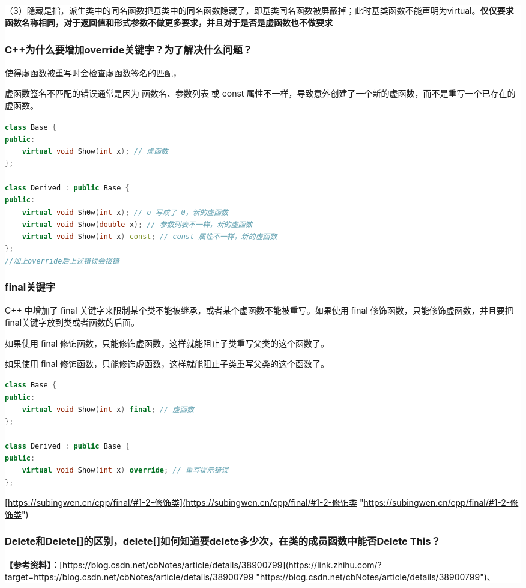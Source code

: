 （3）隐藏是指，派生类中的同名函数把基类中的同名函数隐藏了，即基类同名函数被屏蔽掉；此时基类函数不能声明为virtual。**仅仅要求函数名称相同，对于返回值和形式参数不做更多要求，并且对于是否是虚函数也不做要求**

### **C++为什么要增加override关键字？为了解决什么问题？**

使得虚函数被重写时会检查虚函数签名的匹配，

虚函数签名不匹配的错误通常是因为 函数名、参数列表 或 const 属性不一样，导致意外创建了一个新的虚函数，而不是重写一个已存在的虚函数。

```c++
class Base {
public:
    virtual void Show(int x); // 虚函数
};

class Derived : public Base {
public:
    virtual void Sh0w(int x); // o 写成了 0，新的虚函数 
    virtual void Show(double x); // 参数列表不一样，新的虚函数 
    virtual void Show(int x) const; // const 属性不一样，新的虚函数 
};
//加上override后上述错误会报错


```

### final关键字

C++ 中增加了 final 关键字来限制某个类不能被继承，或者某个虚函数不能被重写。如果使用 final 修饰函数，只能修饰虚函数，并且要把final关键字放到类或者函数的后面。

如果使用 final 修饰函数，只能修饰虚函数，这样就能阻止子类重写父类的这个函数了。

如果使用 final 修饰函数，只能修饰虚函数，这样就能阻止子类重写父类的这个函数了。

```c++
class Base {
public:
    virtual void Show(int x) final; // 虚函数
};

class Derived : public Base {
public:
    virtual void Show(int x) override; // 重写提示错误  
};

```

[https://subingwen.cn/cpp/final/#1-2-修饰类](https://subingwen.cn/cpp/final/#1-2-修饰类 "https://subingwen.cn/cpp/final/#1-2-修饰类")

### Delete和Delete\[]的区别，delete\[]如何知道要delete多少次，在类的成员函数中能否Delete This？

**【参考资料】：**[https://blog.csdn.net/cbNotes/article/details/38900799](https://link.zhihu.com/?target=https://blog.csdn.net/cbNotes/article/details/38900799 "https://blog.csdn.net/cbNotes/article/details/38900799")、
